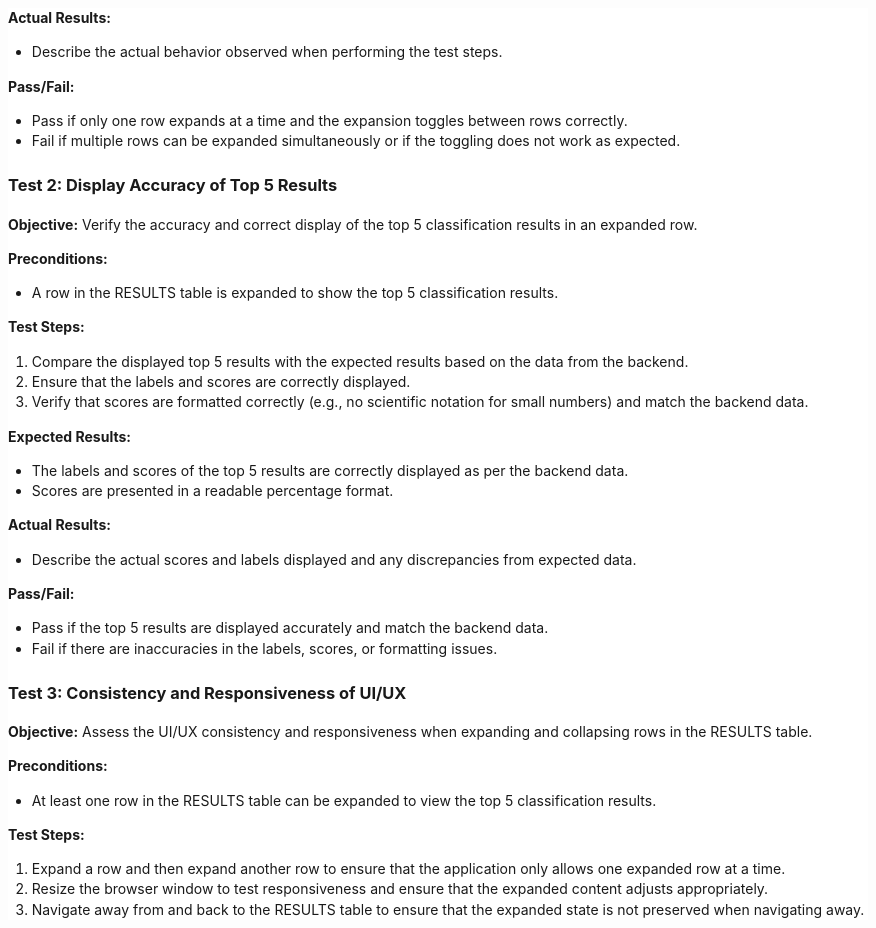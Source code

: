 **Actual Results:**
- Describe the actual behavior observed when performing the test steps.

**Pass/Fail:**
- Pass if only one row expands at a time and the expansion toggles between rows
correctly.
- Fail if multiple rows can be expanded simultaneously or if the toggling does
not work as expected.

### Test 2: Display Accuracy of Top 5 Results

**Objective:** Verify the accuracy and correct display of the top 5
classification results in an expanded row.

**Preconditions:**
- A row in the RESULTS table is expanded to show the top 5 classification
results.

**Test Steps:**
1. Compare the displayed top 5 results with the expected results based on the
data from the backend.
2. Ensure that the labels and scores are correctly displayed.
3. Verify that scores are formatted correctly (e.g., no scientific notation for
small numbers) and match the backend data.

**Expected Results:**
- The labels and scores of the top 5 results are correctly displayed as per the
backend data.
- Scores are presented in a readable percentage format.

**Actual Results:**
- Describe the actual scores and labels displayed and any discrepancies from
expected data.

**Pass/Fail:**
- Pass if the top 5 results are displayed accurately and match the backend
data.
- Fail if there are inaccuracies in the labels, scores, or formatting issues.

### Test 3: Consistency and Responsiveness of UI/UX

**Objective:** Assess the UI/UX consistency and responsiveness when expanding
and collapsing rows in the RESULTS table.

**Preconditions:**
- At least one row in the RESULTS table can be expanded to view the top 5
classification results.

**Test Steps:**
1. Expand a row and then expand another row to ensure that the application only
allows one expanded row at a time.
2. Resize the browser window to test responsiveness and ensure that the
expanded content adjusts appropriately.
3. Navigate away from and back to the RESULTS table to ensure that the expanded
state is not preserved when navigating away.
